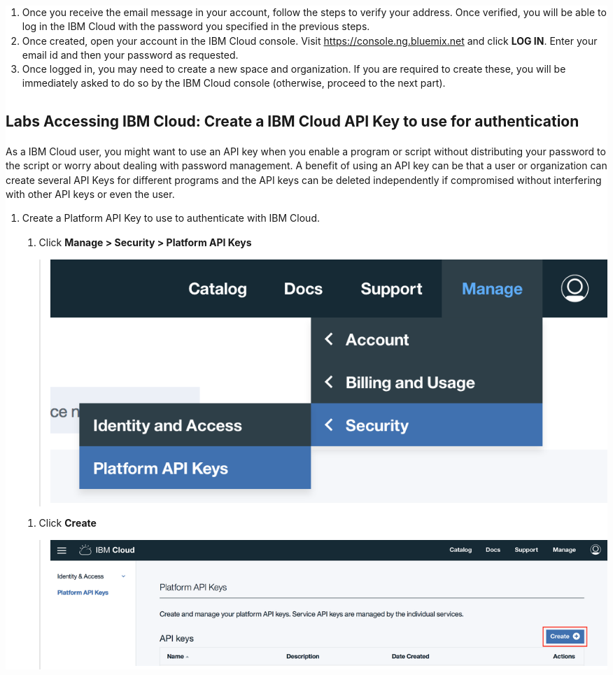 1.  Once you receive the email message in your account, follow the steps
    to verify your address. Once verified, you will be able to log in
    the IBM Cloud with the password you specified in the previous steps.
1.  Once created, open your account in the IBM Cloud console. Visit
    <https://console.ng.bluemix.net> and click **LOG IN**. Enter your
    email id and then your password as requested.
1.  Once logged in, you may need to create a new space and organization.
    If you are required to create these, you will be immediately asked
    to do so by the IBM Cloud console (otherwise, proceed to the next
    part).

## Labs Accessing IBM Cloud: Create a IBM Cloud API Key to use for authentication

As a IBM Cloud user, you might want to use an API key when you enable a program or script without distributing your password to the script or worry about dealing with password management. A benefit of using an API key can be that a user or organization can create several API Keys for different programs and the API keys can be deleted independently if compromised without interfering with other API keys or even the user.

1.  Create a Platform API Key to use to authenticate with IBM Cloud.
    1.  Click **Manage > Security > Platform API Keys**
    > ![](./media/image12.png)

    1.  Click **Create**
       > ![](./media/image13.png)
